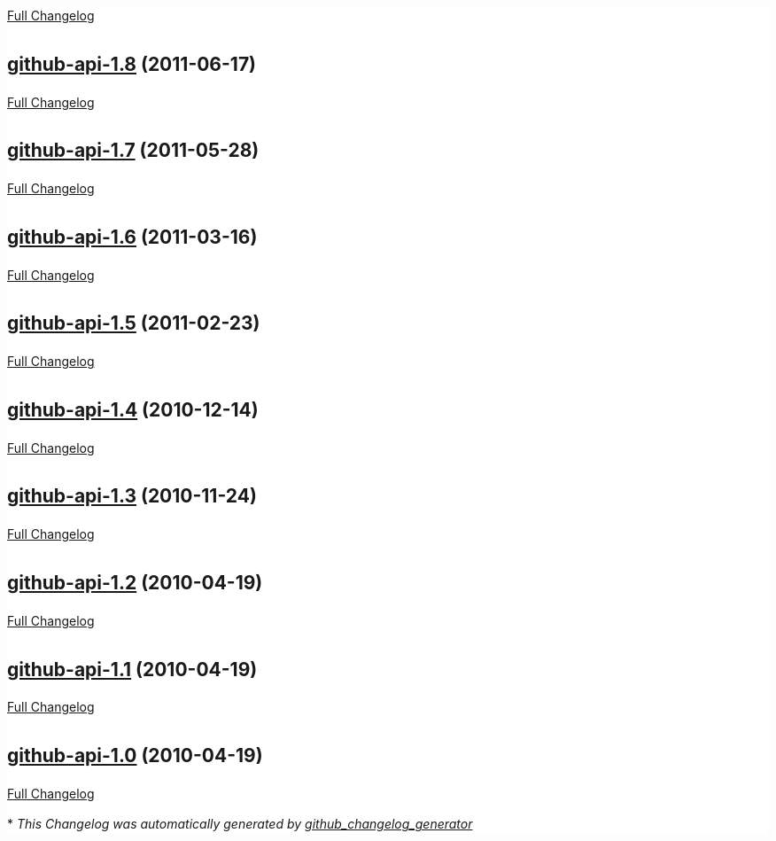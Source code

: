 [Full Changelog](https://github.com/hub4j/github-api/compare/github-api-1.8...github-api-1.9)

## [github-api-1.8](https://github.com/hub4j/github-api/tree/github-api-1.8) (2011-06-17)

[Full Changelog](https://github.com/hub4j/github-api/compare/github-api-1.7...github-api-1.8)

## [github-api-1.7](https://github.com/hub4j/github-api/tree/github-api-1.7) (2011-05-28)

[Full Changelog](https://github.com/hub4j/github-api/compare/github-api-1.6...github-api-1.7)

## [github-api-1.6](https://github.com/hub4j/github-api/tree/github-api-1.6) (2011-03-16)

[Full Changelog](https://github.com/hub4j/github-api/compare/github-api-1.5...github-api-1.6)

## [github-api-1.5](https://github.com/hub4j/github-api/tree/github-api-1.5) (2011-02-23)

[Full Changelog](https://github.com/hub4j/github-api/compare/github-api-1.4...github-api-1.5)

## [github-api-1.4](https://github.com/hub4j/github-api/tree/github-api-1.4) (2010-12-14)

[Full Changelog](https://github.com/hub4j/github-api/compare/github-api-1.3...github-api-1.4)

## [github-api-1.3](https://github.com/hub4j/github-api/tree/github-api-1.3) (2010-11-24)

[Full Changelog](https://github.com/hub4j/github-api/compare/github-api-1.2...github-api-1.3)

## [github-api-1.2](https://github.com/hub4j/github-api/tree/github-api-1.2) (2010-04-19)

[Full Changelog](https://github.com/hub4j/github-api/compare/github-api-1.1...github-api-1.2)

## [github-api-1.1](https://github.com/hub4j/github-api/tree/github-api-1.1) (2010-04-19)

[Full Changelog](https://github.com/hub4j/github-api/compare/github-api-1.0...github-api-1.1)

## [github-api-1.0](https://github.com/hub4j/github-api/tree/github-api-1.0) (2010-04-19)

[Full Changelog](https://github.com/hub4j/github-api/compare/ecbfdd7315ef2cf04b2be7f11a072ce0bd00c396...github-api-1.0)



\* *This Changelog was automatically generated by [github_changelog_generator](https://github.com/github-changelog-generator/github-changelog-generator)*
